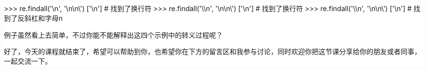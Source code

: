 &gt;&gt;&gt; re.findall('\\n', '\\n\n\\')
['\n']  # 找到了换行符
&gt;&gt;&gt; re.findall('\\\n', '\\n\n\\')
['\n']  # 找到了换行符
&gt;&gt;&gt; re.findall('\\\\n', '\\n\n\\')
['\\n'] # 找到了反斜杠和字母n
</code></pre><p>例子虽然看上去简单，不过你能不能解释出这四个示例中的转义过程呢？</p><p>好了，今天的课程就结束了，希望可以帮助到你，也希望你在下方的留言区和我参与讨论，同时欢迎你把这节课分享给你的朋友或者同事，一起交流一下。</p>